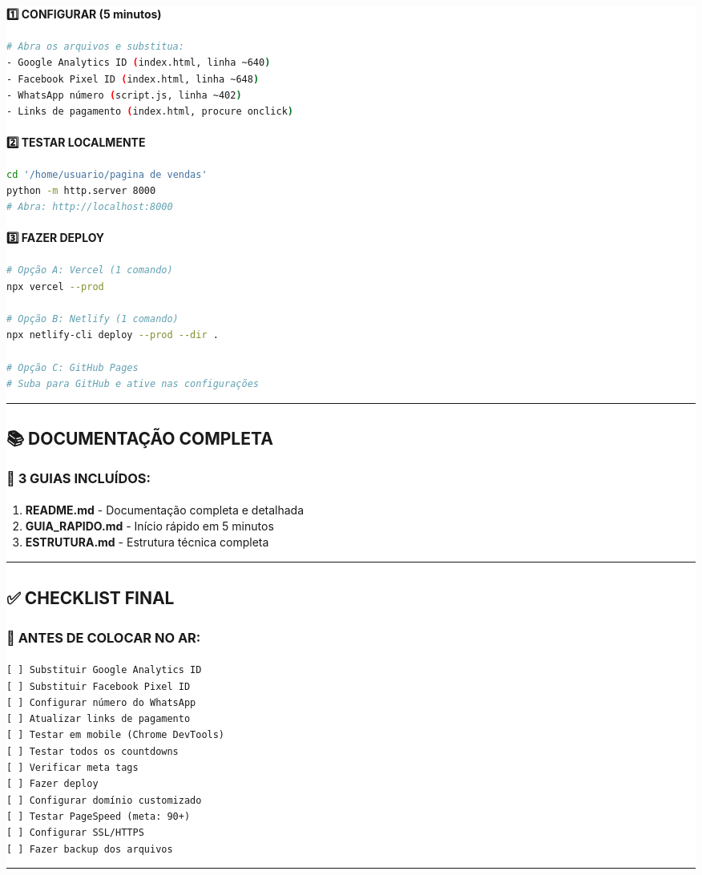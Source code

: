 #### 1️⃣ **CONFIGURAR (5 minutos)**
```bash
# Abra os arquivos e substitua:
- Google Analytics ID (index.html, linha ~640)
- Facebook Pixel ID (index.html, linha ~648)
- WhatsApp número (script.js, linha ~402)
- Links de pagamento (index.html, procure onclick)
```

#### 2️⃣ **TESTAR LOCALMENTE**
```bash
cd '/home/usuario/pagina de vendas'
python -m http.server 8000
# Abra: http://localhost:8000
```

#### 3️⃣ **FAZER DEPLOY**
```bash
# Opção A: Vercel (1 comando)
npx vercel --prod

# Opção B: Netlify (1 comando)
npx netlify-cli deploy --prod --dir .

# Opção C: GitHub Pages
# Suba para GitHub e ative nas configurações
```

---

## 📚 DOCUMENTAÇÃO COMPLETA

### 📖 **3 GUIAS INCLUÍDOS:**

1. **README.md** - Documentação completa e detalhada
2. **GUIA_RAPIDO.md** - Início rápido em 5 minutos
3. **ESTRUTURA.md** - Estrutura técnica completa

---

## ✅ CHECKLIST FINAL

### 🎯 **ANTES DE COLOCAR NO AR:**

```
[ ] Substituir Google Analytics ID
[ ] Substituir Facebook Pixel ID
[ ] Configurar número do WhatsApp
[ ] Atualizar links de pagamento
[ ] Testar em mobile (Chrome DevTools)
[ ] Testar todos os countdowns
[ ] Verificar meta tags
[ ] Fazer deploy
[ ] Configurar domínio customizado
[ ] Testar PageSpeed (meta: 90+)
[ ] Configurar SSL/HTTPS
[ ] Fazer backup dos arquivos
```

---